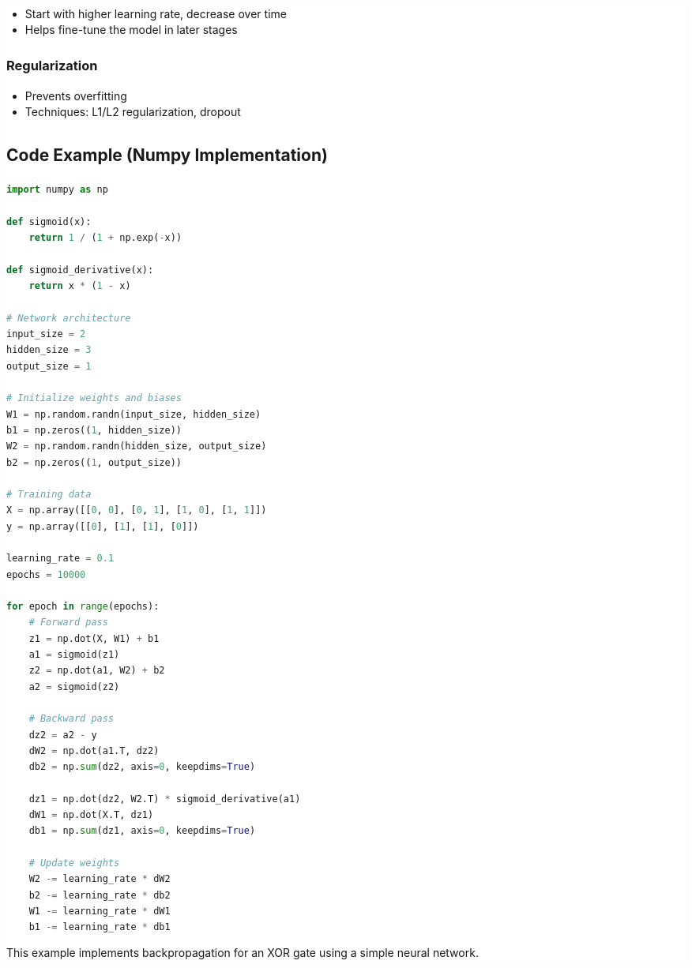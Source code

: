 - Start with higher learning rate, decrease over time
- Helps fine-tune the model in later stages

### Regularization

- Prevents overfitting
- Techniques: L1/L2 regularization, dropout

## Code Example (Numpy Implementation)

```python
import numpy as np

def sigmoid(x):
    return 1 / (1 + np.exp(-x))

def sigmoid_derivative(x):
    return x * (1 - x)

# Network architecture
input_size = 2
hidden_size = 3
output_size = 1

# Initialize weights and biases
W1 = np.random.randn(input_size, hidden_size)
b1 = np.zeros((1, hidden_size))
W2 = np.random.randn(hidden_size, output_size)
b2 = np.zeros((1, output_size))

# Training data
X = np.array([[0, 0], [0, 1], [1, 0], [1, 1]])
y = np.array([[0], [1], [1], [0]])

learning_rate = 0.1
epochs = 10000

for epoch in range(epochs):
    # Forward pass
    z1 = np.dot(X, W1) + b1
    a1 = sigmoid(z1)
    z2 = np.dot(a1, W2) + b2
    a2 = sigmoid(z2)
    
    # Backward pass
    dz2 = a2 - y
    dW2 = np.dot(a1.T, dz2)
    db2 = np.sum(dz2, axis=0, keepdims=True)
    
    dz1 = np.dot(dz2, W2.T) * sigmoid_derivative(a1)
    dW1 = np.dot(X.T, dz1)
    db1 = np.sum(dz1, axis=0, keepdims=True)
    
    # Update weights
    W2 -= learning_rate * dW2
    b2 -= learning_rate * db2
    W1 -= learning_rate * dW1
    b1 -= learning_rate * db1
```

This example implements backpropagation for an XOR gate using a simple neural network.